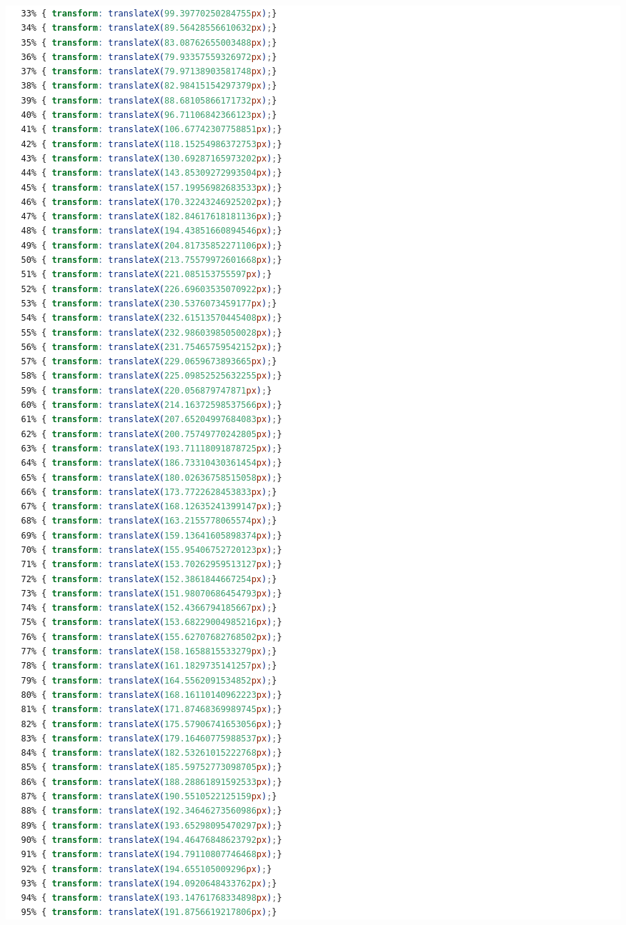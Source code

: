```CSS
   33% { transform: translateX(99.39770250284755px);}  
   34% { transform: translateX(89.56428556610632px);}  
   35% { transform: translateX(83.08762655003488px);}  
   36% { transform: translateX(79.93357559326972px);}  
   37% { transform: translateX(79.97138903581748px);}  
   38% { transform: translateX(82.98415154297379px);}  
   39% { transform: translateX(88.68105866171732px);}  
   40% { transform: translateX(96.71106842366123px);}  
   41% { transform: translateX(106.67742307758851px);}  
   42% { transform: translateX(118.15254986372753px);}  
   43% { transform: translateX(130.69287165973202px);}  
   44% { transform: translateX(143.85309272993504px);}  
   45% { transform: translateX(157.19956982683533px);}  
   46% { transform: translateX(170.32243246925202px);}  
   47% { transform: translateX(182.84617618181136px);}  
   48% { transform: translateX(194.43851660894546px);}  
   49% { transform: translateX(204.81735852271106px);}  
   50% { transform: translateX(213.75579972601668px);}  
   51% { transform: translateX(221.085153755597px);}  
   52% { transform: translateX(226.69603535070922px);}  
   53% { transform: translateX(230.5376073459177px);}  
   54% { transform: translateX(232.61513570445408px);}  
   55% { transform: translateX(232.98603985050028px);}  
   56% { transform: translateX(231.75465759542152px);}  
   57% { transform: translateX(229.0659673893665px);}  
   58% { transform: translateX(225.09852525632255px);}  
   59% { transform: translateX(220.056879747871px);}  
   60% { transform: translateX(214.16372598537566px);}  
   61% { transform: translateX(207.65204997684083px);}  
   62% { transform: translateX(200.75749770242805px);}  
   63% { transform: translateX(193.71118091878725px);}  
   64% { transform: translateX(186.73310430361454px);}  
   65% { transform: translateX(180.02636758515058px);}  
   66% { transform: translateX(173.7722628453833px);}  
   67% { transform: translateX(168.12635241399147px);}  
   68% { transform: translateX(163.2155778065574px);}  
   69% { transform: translateX(159.13641605898374px);}  
   70% { transform: translateX(155.95406752720123px);}  
   71% { transform: translateX(153.70262959513127px);}  
   72% { transform: translateX(152.3861844667254px);}  
   73% { transform: translateX(151.98070686454793px);}  
   74% { transform: translateX(152.4366794185667px);}  
   75% { transform: translateX(153.68229004985216px);}  
   76% { transform: translateX(155.62707682768502px);}  
   77% { transform: translateX(158.1658815533279px);}  
   78% { transform: translateX(161.1829735141257px);}  
   79% { transform: translateX(164.5562091534852px);}  
   80% { transform: translateX(168.16110140962223px);}  
   81% { transform: translateX(171.87468369989745px);}  
   82% { transform: translateX(175.57906741653056px);}  
   83% { transform: translateX(179.16460775988537px);}  
   84% { transform: translateX(182.53261015222768px);}  
   85% { transform: translateX(185.59752773098705px);}  
   86% { transform: translateX(188.28861891592533px);}  
   87% { transform: translateX(190.5510522125159px);}  
   88% { transform: translateX(192.34646273560986px);}  
   89% { transform: translateX(193.65298095470297px);}  
   90% { transform: translateX(194.46476848623792px);}  
   91% { transform: translateX(194.79110807746468px);}  
   92% { transform: translateX(194.655105009296px);}  
   93% { transform: translateX(194.0920648433762px);}  
   94% { transform: translateX(193.14761768334898px);}  
   95% { transform: translateX(191.8756619217806px);}  
```